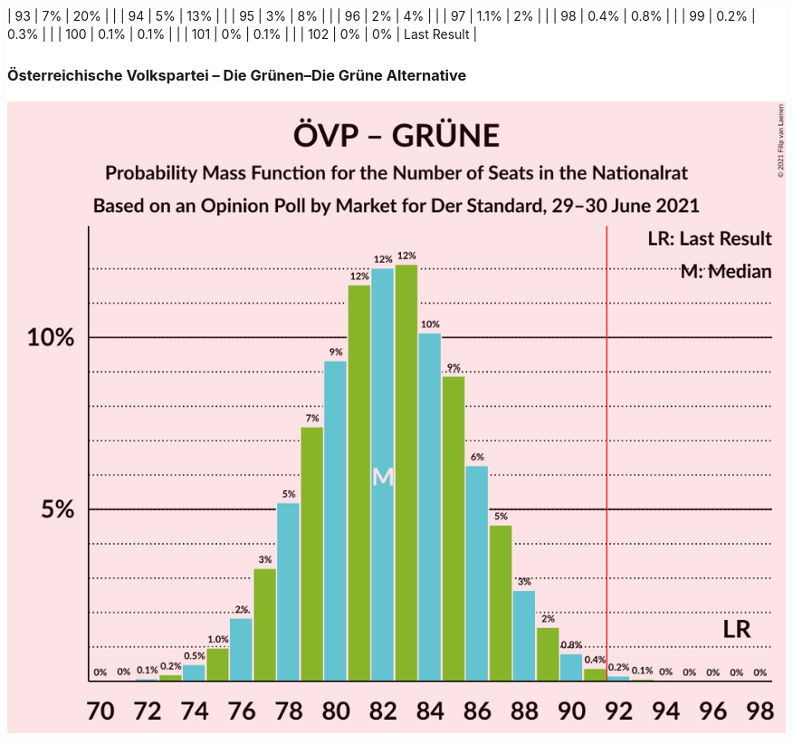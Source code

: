 | 93 | 7% | 20% |  |
| 94 | 5% | 13% |  |
| 95 | 3% | 8% |  |
| 96 | 2% | 4% |  |
| 97 | 1.1% | 2% |  |
| 98 | 0.4% | 0.8% |  |
| 99 | 0.2% | 0.3% |  |
| 100 | 0.1% | 0.1% |  |
| 101 | 0% | 0.1% |  |
| 102 | 0% | 0% | Last Result |

### Österreichische Volkspartei – Die Grünen–Die Grüne Alternative

![Graph with seats probability mass function not yet produced](2021-06-30-Market-coalitions-seats-pmf-övp–grüne.png "Seats Probability Mass Function")
